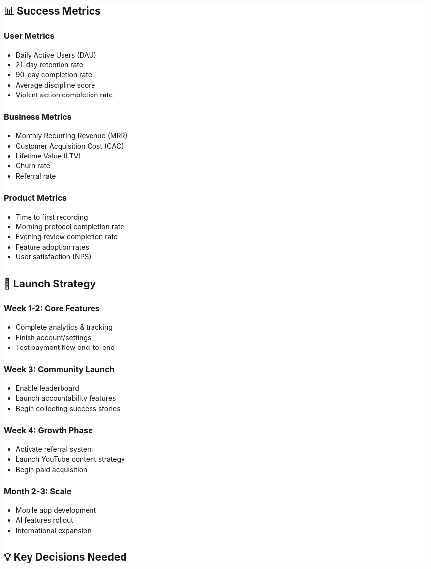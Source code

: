 ## 📊 Success Metrics

### User Metrics
- Daily Active Users (DAU)
- 21-day retention rate
- 90-day completion rate
- Average discipline score
- Violent action completion rate

### Business Metrics
- Monthly Recurring Revenue (MRR)
- Customer Acquisition Cost (CAC)
- Lifetime Value (LTV)
- Churn rate
- Referral rate

### Product Metrics
- Time to first recording
- Morning protocol completion rate
- Evening review completion rate
- Feature adoption rates
- User satisfaction (NPS)

## 🚀 Launch Strategy

### Week 1-2: Core Features
- Complete analytics & tracking
- Finish account/settings
- Test payment flow end-to-end

### Week 3: Community Launch
- Enable leaderboard
- Launch accountability features
- Begin collecting success stories

### Week 4: Growth Phase
- Activate referral system
- Launch YouTube content strategy
- Begin paid acquisition

### Month 2-3: Scale
- Mobile app development
- AI features rollout
- International expansion

## 💡 Key Decisions Needed
